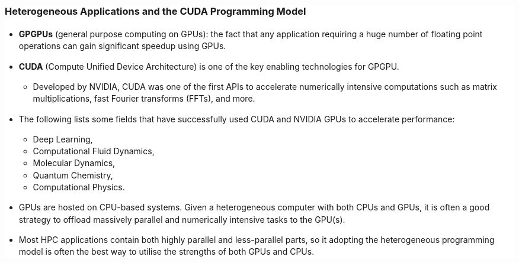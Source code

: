 ### Heterogeneous Applications and the CUDA Programming Model
- **GPGPUs** (general purpose computing on GPUs): the fact that any application requiring a huge number of floating point operations can gain significant speedup using GPUs. 
- **CUDA** (Compute Unified Device Architecture) is one of the key enabling technologies for GPGPU. 
    - Developed by NVIDIA, CUDA was one of the first APIs to accelerate numerically intensive computations such as matrix multiplications, fast Fourier transforms (FFTs), and more.
- The following lists some fields that have successfully used CUDA and NVIDIA GPUs to accelerate performance:
    - Deep Learning,
    - Computational Fluid Dynamics,
    - Molecular Dynamics,
    - Quantum Chemistry,
    - Computational Physics.

- GPUs are hosted on CPU-based systems. Given a heterogeneous computer with both CPUs and GPUs, it is often a good strategy to offload massively parallel and numerically intensive tasks to the GPU(s). 
- Most HPC applications contain both highly parallel and less-parallel parts, so it adopting the heterogeneous programming model is often the best way to utilise the strengths of both GPUs and CPUs. 

<p align="center">